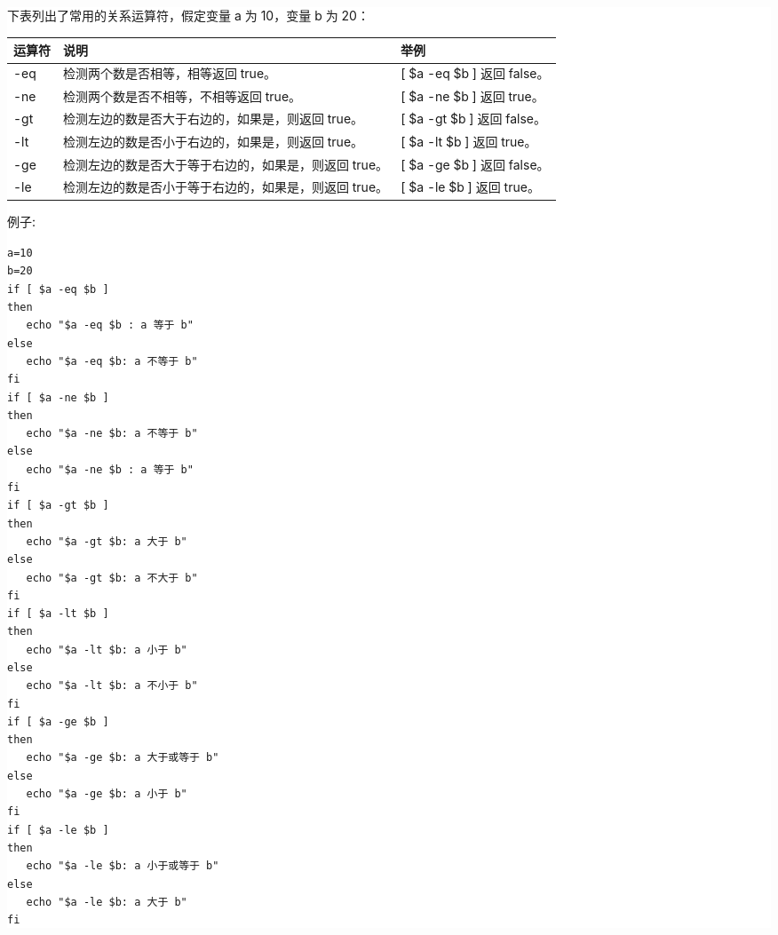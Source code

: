 下表列出了常用的关系运算符，假定变量 a 为 10，变量 b 为 20：

| 运算符 | 说明                                                  | 举例                       |
| :----- | :---------------------------------------------------- | :------------------------- |
| -eq    | 检测两个数是否相等，相等返回 true。                   | [ $a -eq $b ] 返回 false。 |
| -ne    | 检测两个数是否不相等，不相等返回 true。               | [ $a -ne $b ] 返回 true。  |
| -gt    | 检测左边的数是否大于右边的，如果是，则返回 true。     | [ $a -gt $b ] 返回 false。 |
| -lt    | 检测左边的数是否小于右边的，如果是，则返回 true。     | [ $a -lt $b ] 返回 true。  |
| -ge    | 检测左边的数是否大于等于右边的，如果是，则返回 true。 | [ $a -ge $b ] 返回 false。 |
| -le    | 检测左边的数是否小于等于右边的，如果是，则返回 true。 | [ $a -le $b ] 返回 true。  |

例子:

```shell
a=10
b=20
if [ $a -eq $b ]
then
   echo "$a -eq $b : a 等于 b"
else
   echo "$a -eq $b: a 不等于 b"
fi
if [ $a -ne $b ]
then
   echo "$a -ne $b: a 不等于 b"
else
   echo "$a -ne $b : a 等于 b"
fi
if [ $a -gt $b ]
then
   echo "$a -gt $b: a 大于 b"
else
   echo "$a -gt $b: a 不大于 b"
fi
if [ $a -lt $b ]
then
   echo "$a -lt $b: a 小于 b"
else
   echo "$a -lt $b: a 不小于 b"
fi
if [ $a -ge $b ]
then
   echo "$a -ge $b: a 大于或等于 b"
else
   echo "$a -ge $b: a 小于 b"
fi
if [ $a -le $b ]
then
   echo "$a -le $b: a 小于或等于 b"
else
   echo "$a -le $b: a 大于 b"
fi
```
